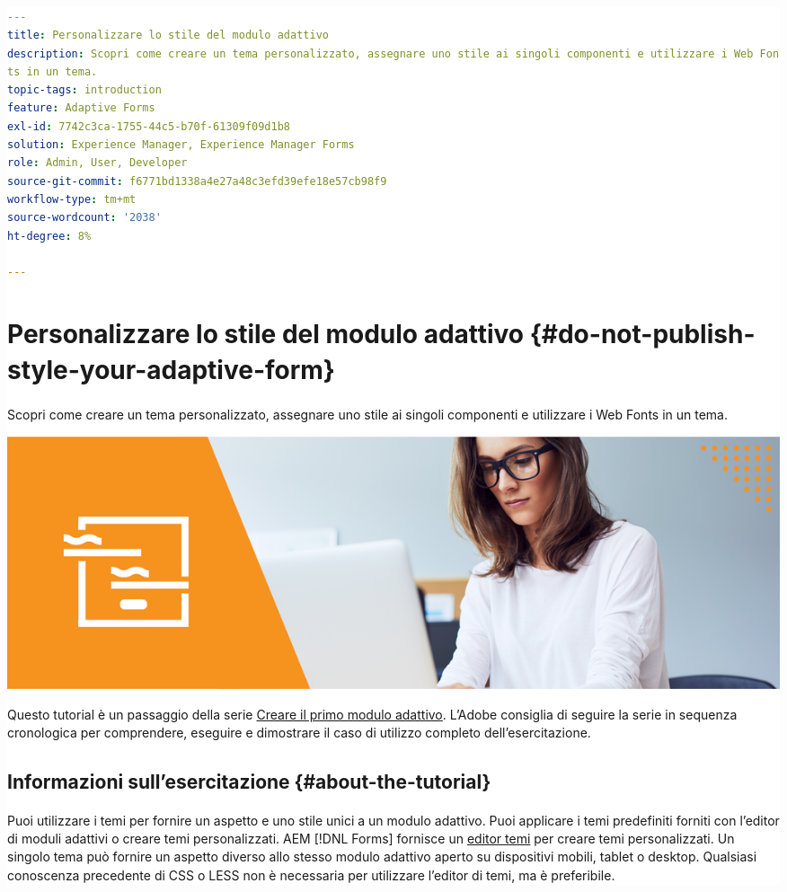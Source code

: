 ```yaml
---
title: Personalizzare lo stile del modulo adattivo
description: Scopri come creare un tema personalizzato, assegnare uno stile ai singoli componenti e utilizzare i Web Fonts in un tema.
topic-tags: introduction
feature: Adaptive Forms
exl-id: 7742c3ca-1755-44c5-b70f-61309f09d1b8
solution: Experience Manager, Experience Manager Forms
role: Admin, User, Developer
source-git-commit: f6771bd1338a4e27a48c3efd39efe18e57cb98f9
workflow-type: tm+mt
source-wordcount: '2038'
ht-degree: 8%

---
```


# Personalizzare lo stile del modulo adattivo {#do-not-publish-style-your-adaptive-form}

Scopri come creare un tema personalizzato, assegnare uno stile ai singoli componenti e utilizzare i Web Fonts in un tema.

![immagine protagonista](do-not-localize/08-style_your_adaptiveformmain.png)

Questo tutorial è un passaggio della serie [Creare il primo modulo adattivo](https://helpx.adobe.com/it/experience-manager/6-3/forms/using/create-your-first-adaptive-form.html). L’Adobe consiglia di seguire la serie in sequenza cronologica per comprendere, eseguire e dimostrare il caso di utilizzo completo dell’esercitazione.

## Informazioni sull’esercitazione  {#about-the-tutorial}

Puoi utilizzare i temi per fornire un aspetto e uno stile unici a un modulo adattivo. Puoi applicare i temi predefiniti forniti con l’editor di moduli adattivi o creare temi personalizzati. AEM [!DNL Forms] fornisce un [editor temi](https://helpx.adobe.com/experience-manager/6-3/forms/using/themes.html) per creare temi personalizzati. Un singolo tema può fornire un aspetto diverso allo stesso modulo adattivo aperto su dispositivi mobili, tablet o desktop. Qualsiasi conoscenza precedente di CSS o LESS non è necessaria per utilizzare l’editor di temi, ma è preferibile.
